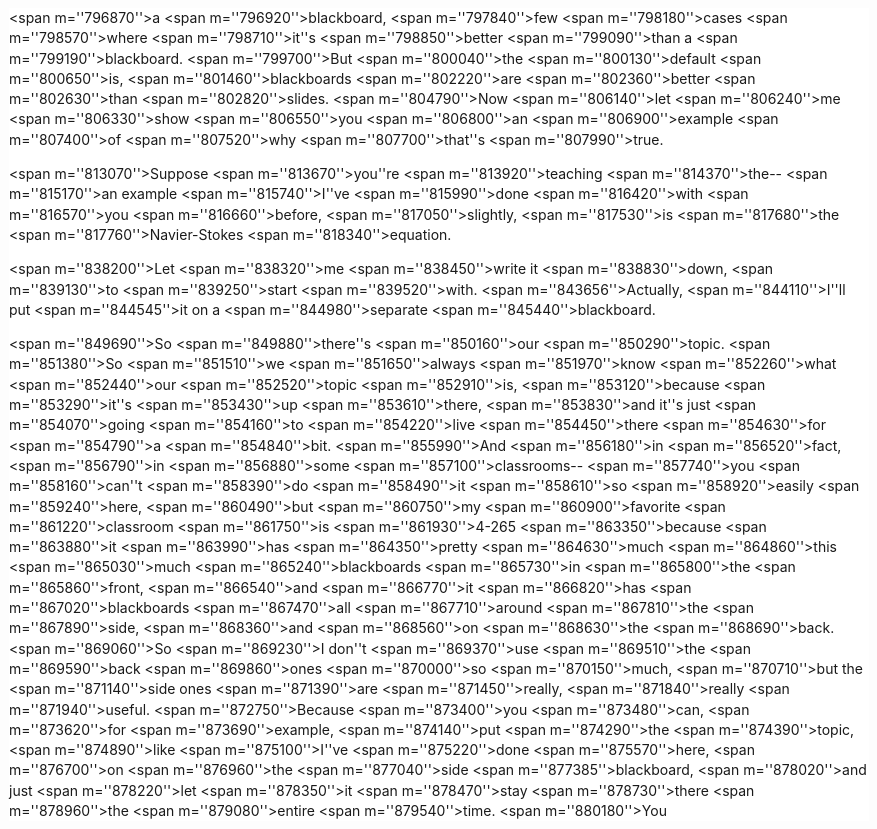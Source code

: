   <span m=''796870''>a</span> <span m=''796920''>blackboard,</span> <span m=''797840''>few</span>
  <span m=''798180''>cases</span> <span m=''798570''>where</span> <span m=''798710''>it''s</span>
  <span m=''798850''>better</span> <span m=''799090''>than a</span> <span m=''799190''>blackboard.</span>
  <span m=''799700''>But</span> <span m=''800040''>the</span> <span m=''800130''>default</span>
  <span m=''800650''>is,</span> <span m=''801460''>blackboards</span> <span m=''802220''>are</span>
  <span m=''802360''>better</span> <span m=''802630''>than</span> <span m=''802820''>slides.</span>
  <span m=''804790''>Now</span> <span m=''806140''>let</span> <span m=''806240''>me</span>
  <span m=''806330''>show</span> <span m=''806550''>you</span> <span m=''806800''>an</span>
  <span m=''806900''>example</span> <span m=''807400''>of</span> <span m=''807520''>why</span>
  <span m=''807700''>that''s</span> <span m=''807990''>true.</span> </p><p><span m=''813070''>Suppose</span>
  <span m=''813670''>you''re</span> <span m=''813920''>teaching</span> <span m=''814370''>the--</span>
  <span m=''815170''>an example</span> <span m=''815740''>I''ve</span> <span m=''815990''>done</span>
  <span m=''816420''>with</span> <span m=''816570''>you</span> <span m=''816660''>before,</span>
  <span m=''817050''>slightly,</span> <span m=''817530''>is</span> <span m=''817680''>the</span>
  <span m=''817760''>Navier-Stokes</span> <span m=''818340''>equation.</span> </p><p><span
  m=''838200''>Let</span> <span m=''838320''>me</span> <span m=''838450''>write it</span>
  <span m=''838830''>down,</span> <span m=''839130''>to</span> <span m=''839250''>start</span>
  <span m=''839520''>with.</span> <span m=''843656''>Actually,</span> <span m=''844110''>I''ll
  put</span> <span m=''844545''>it on a</span> <span m=''844980''>separate</span>
  <span m=''845440''>blackboard.</span> </p><p><span m=''849690''>So</span> <span
  m=''849880''>there''s</span> <span m=''850160''>our</span> <span m=''850290''>topic.</span>
  <span m=''851380''>So</span> <span m=''851510''>we</span> <span m=''851650''>always</span>
  <span m=''851970''>know</span> <span m=''852260''>what</span> <span m=''852440''>our</span>
  <span m=''852520''>topic</span> <span m=''852910''>is,</span> <span m=''853120''>because</span>
  <span m=''853290''>it''s</span> <span m=''853430''>up</span> <span m=''853610''>there,</span>
  <span m=''853830''>and it''s just</span> <span m=''854070''>going</span> <span m=''854160''>to</span>
  <span m=''854220''>live</span> <span m=''854450''>there</span> <span m=''854630''>for</span>
  <span m=''854790''>a</span> <span m=''854840''>bit.</span> <span m=''855990''>And</span>
  <span m=''856180''>in</span> <span m=''856520''>fact,</span> <span m=''856790''>in</span>
  <span m=''856880''>some</span> <span m=''857100''>classrooms--</span> <span m=''857740''>you</span>
  <span m=''858160''>can''t</span> <span m=''858390''>do</span> <span m=''858490''>it</span>
  <span m=''858610''>so</span> <span m=''858920''>easily</span> <span m=''859240''>here,</span>
  <span m=''860490''>but</span> <span m=''860750''>my</span> <span m=''860900''>favorite</span>
  <span m=''861220''>classroom</span> <span m=''861750''>is</span> <span m=''861930''>4-265</span>
  <span m=''863350''>because</span> <span m=''863880''>it</span> <span m=''863990''>has</span>
  <span m=''864350''>pretty</span> <span m=''864630''>much</span> <span m=''864860''>this</span>
  <span m=''865030''>much</span> <span m=''865240''>blackboards</span> <span m=''865730''>in</span>
  <span m=''865800''>the</span> <span m=''865860''>front,</span> <span m=''866540''>and</span>
  <span m=''866770''>it</span> <span m=''866820''>has</span> <span m=''867020''>blackboards</span>
  <span m=''867470''>all</span> <span m=''867710''>around</span> <span m=''867810''>the</span>
  <span m=''867890''>side,</span> <span m=''868360''>and</span> <span m=''868560''>on</span>
  <span m=''868630''>the</span> <span m=''868690''>back.</span> <span m=''869060''>So</span>
  <span m=''869230''>I don''t</span> <span m=''869370''>use</span> <span m=''869510''>the</span>
  <span m=''869590''>back</span> <span m=''869860''>ones</span> <span m=''870000''>so</span>
  <span m=''870150''>much,</span> <span m=''870710''>but the</span> <span m=''871140''>side
  ones</span> <span m=''871390''>are</span> <span m=''871450''>really,</span> <span
  m=''871840''>really</span> <span m=''871940''>useful.</span> <span m=''872750''>Because</span>
  <span m=''873400''>you</span> <span m=''873480''>can,</span> <span m=''873620''>for</span>
  <span m=''873690''>example,</span> <span m=''874140''>put</span> <span m=''874290''>the</span>
  <span m=''874390''>topic,</span> <span m=''874890''>like</span> <span m=''875100''>I''ve</span>
  <span m=''875220''>done</span> <span m=''875570''>here,</span> <span m=''876700''>on</span>
  <span m=''876960''>the</span> <span m=''877040''>side</span> <span m=''877385''>blackboard,</span>
  <span m=''878020''>and just</span> <span m=''878220''>let</span> <span m=''878350''>it</span>
  <span m=''878470''>stay</span> <span m=''878730''>there</span> <span m=''878960''>the</span>
  <span m=''879080''>entire</span> <span m=''879540''>time.</span> <span m=''880180''>You</span>
